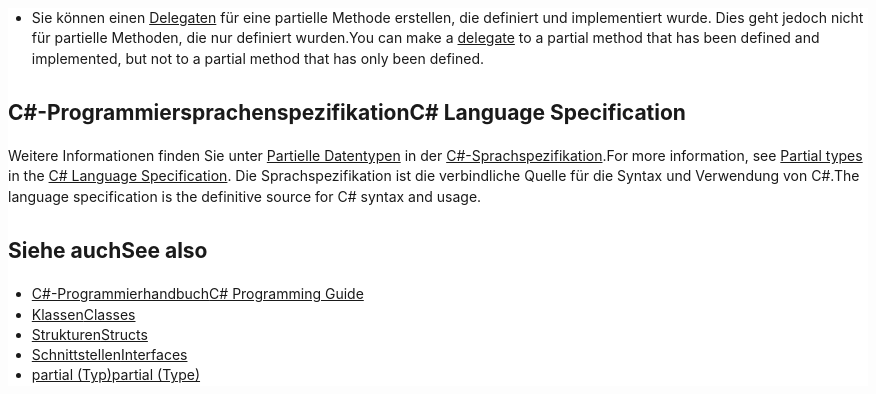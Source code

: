 - <span data-ttu-id="f7d11-191">Sie können einen [Delegaten](../../language-reference/builtin-types/reference-types.md) für eine partielle Methode erstellen, die definiert und implementiert wurde. Dies geht jedoch nicht für partielle Methoden, die nur definiert wurden.</span><span class="sxs-lookup"><span data-stu-id="f7d11-191">You can make a [delegate](../../language-reference/builtin-types/reference-types.md) to a partial method that has been defined and implemented, but not to a partial method that has only been defined.</span></span>

## <a name="c-language-specification"></a><span data-ttu-id="f7d11-192">C#-Programmiersprachenspezifikation</span><span class="sxs-lookup"><span data-stu-id="f7d11-192">C# Language Specification</span></span>

<span data-ttu-id="f7d11-193">Weitere Informationen finden Sie unter [Partielle Datentypen](~/_csharplang/spec/classes.md#partial-types) in der [C#-Sprachspezifikation](/dotnet/csharp/language-reference/language-specification/introduction).</span><span class="sxs-lookup"><span data-stu-id="f7d11-193">For more information, see [Partial types](~/_csharplang/spec/classes.md#partial-types) in the [C# Language Specification](/dotnet/csharp/language-reference/language-specification/introduction).</span></span> <span data-ttu-id="f7d11-194">Die Sprachspezifikation ist die verbindliche Quelle für die Syntax und Verwendung von C#.</span><span class="sxs-lookup"><span data-stu-id="f7d11-194">The language specification is the definitive source for C# syntax and usage.</span></span>

## <a name="see-also"></a><span data-ttu-id="f7d11-195">Siehe auch</span><span class="sxs-lookup"><span data-stu-id="f7d11-195">See also</span></span>

- [<span data-ttu-id="f7d11-196">C#-Programmierhandbuch</span><span class="sxs-lookup"><span data-stu-id="f7d11-196">C# Programming Guide</span></span>](../index.md)
- [<span data-ttu-id="f7d11-197">Klassen</span><span class="sxs-lookup"><span data-stu-id="f7d11-197">Classes</span></span>](./classes.md)
- [<span data-ttu-id="f7d11-198">Strukturen</span><span class="sxs-lookup"><span data-stu-id="f7d11-198">Structs</span></span>](./structs.md)
- [<span data-ttu-id="f7d11-199">Schnittstellen</span><span class="sxs-lookup"><span data-stu-id="f7d11-199">Interfaces</span></span>](../interfaces/index.md)
- [<span data-ttu-id="f7d11-200">partial (Typ)</span><span class="sxs-lookup"><span data-stu-id="f7d11-200">partial (Type)</span></span>](../../language-reference/keywords/partial-type.md)
